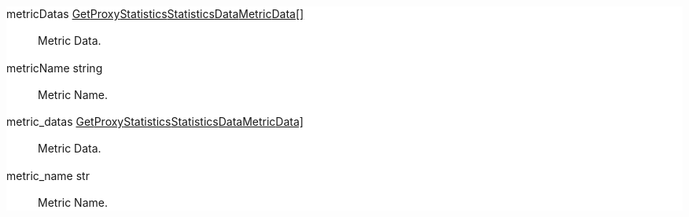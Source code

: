 <div>
<pulumi-choosable type="language" values="javascript,typescript">
<dl class="resources-properties"><dt class="property-required"
            title="Required">
        <span id="metricdatas_nodejs">
<a data-swiftype-name="resource-property" data-swiftype-type="text" href="#metricdatas_nodejs" style="color: inherit; text-decoration: inherit;">metric<wbr>Datas</a>
</span>
        <span class="property-indicator"></span>
        <span class="property-type"><a href="#getproxystatisticsstatisticsdatametricdata">Get<wbr>Proxy<wbr>Statistics<wbr>Statistics<wbr>Data<wbr>Metric<wbr>Data[]</a></span>
    </dt>
    <dd><p>Metric Data.</p>
</dd><dt class="property-required"
            title="Required">
        <span id="metricname_nodejs">
<a data-swiftype-name="resource-property" data-swiftype-type="text" href="#metricname_nodejs" style="color: inherit; text-decoration: inherit;">metric<wbr>Name</a>
</span>
        <span class="property-indicator"></span>
        <span class="property-type">string</span>
    </dt>
    <dd><p>Metric Name.</p>
</dd></dl>
</pulumi-choosable>
</div>

<div>
<pulumi-choosable type="language" values="python">
<dl class="resources-properties"><dt class="property-required"
            title="Required">
        <span id="metric_datas_python">
<a data-swiftype-name="resource-property" data-swiftype-type="text" href="#metric_datas_python" style="color: inherit; text-decoration: inherit;">metric_<wbr>datas</a>
</span>
        <span class="property-indicator"></span>
        <span class="property-type"><a href="#getproxystatisticsstatisticsdatametricdata">Get<wbr>Proxy<wbr>Statistics<wbr>Statistics<wbr>Data<wbr>Metric<wbr>Data]</a></span>
    </dt>
    <dd><p>Metric Data.</p>
</dd><dt class="property-required"
            title="Required">
        <span id="metric_name_python">
<a data-swiftype-name="resource-property" data-swiftype-type="text" href="#metric_name_python" style="color: inherit; text-decoration: inherit;">metric_<wbr>name</a>
</span>
        <span class="property-indicator"></span>
        <span class="property-type">str</span>
    </dt>
    <dd><p>Metric Name.</p>
</dd></dl>
</pulumi-choosable>
</div>
